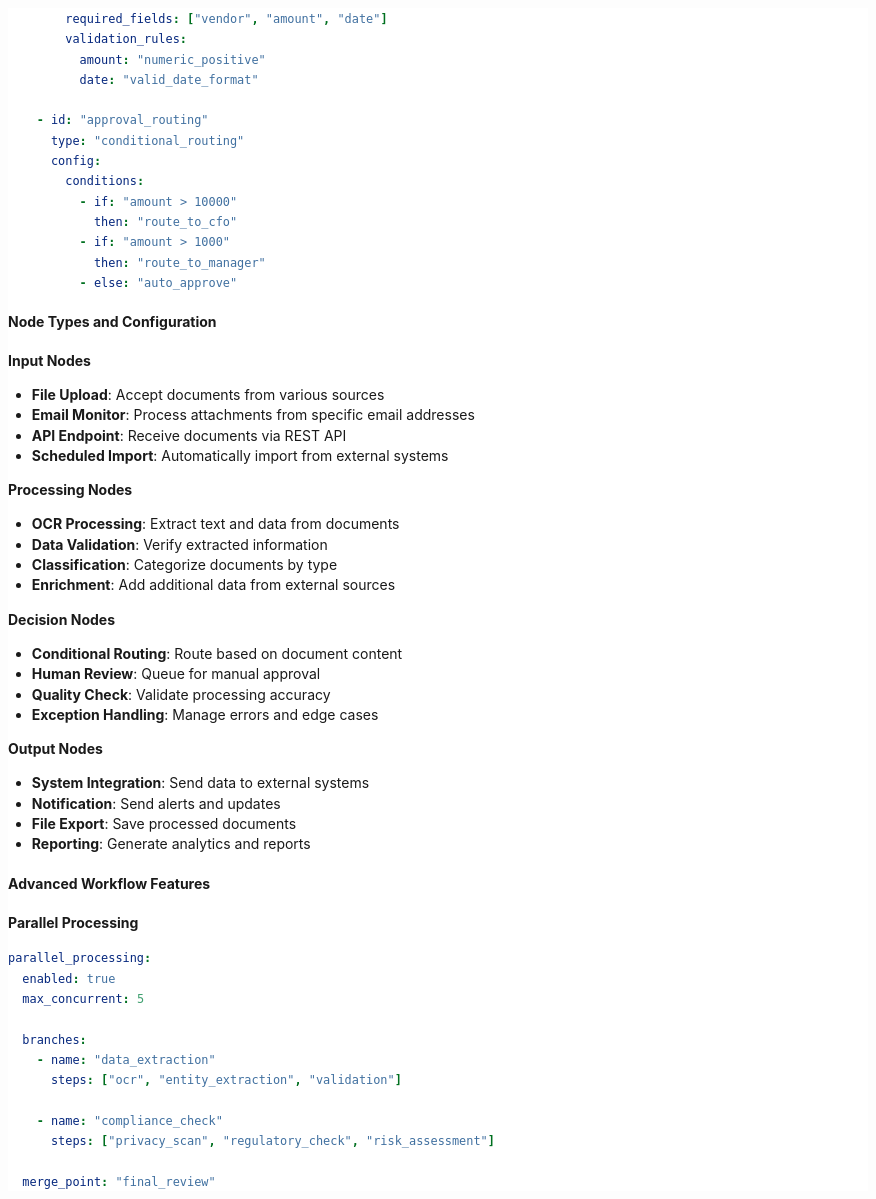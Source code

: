 ```yaml
        required_fields: ["vendor", "amount", "date"]
        validation_rules:
          amount: "numeric_positive"
          date: "valid_date_format"
          
    - id: "approval_routing"
      type: "conditional_routing"
      config:
        conditions:
          - if: "amount > 10000"
            then: "route_to_cfo"
          - if: "amount > 1000"
            then: "route_to_manager"
          - else: "auto_approve"
```

#### **Node Types and Configuration**

**Input Nodes**
- **File Upload**: Accept documents from various sources
- **Email Monitor**: Process attachments from specific email addresses
- **API Endpoint**: Receive documents via REST API
- **Scheduled Import**: Automatically import from external systems

**Processing Nodes**
- **OCR Processing**: Extract text and data from documents
- **Data Validation**: Verify extracted information
- **Classification**: Categorize documents by type
- **Enrichment**: Add additional data from external sources

**Decision Nodes**
- **Conditional Routing**: Route based on document content
- **Human Review**: Queue for manual approval
- **Quality Check**: Validate processing accuracy
- **Exception Handling**: Manage errors and edge cases

**Output Nodes**
- **System Integration**: Send data to external systems
- **Notification**: Send alerts and updates
- **File Export**: Save processed documents
- **Reporting**: Generate analytics and reports

#### **Advanced Workflow Features**

**Parallel Processing**
```yaml
parallel_processing:
  enabled: true
  max_concurrent: 5
  
  branches:
    - name: "data_extraction"
      steps: ["ocr", "entity_extraction", "validation"]
      
    - name: "compliance_check"
      steps: ["privacy_scan", "regulatory_check", "risk_assessment"]
      
  merge_point: "final_review"
```
